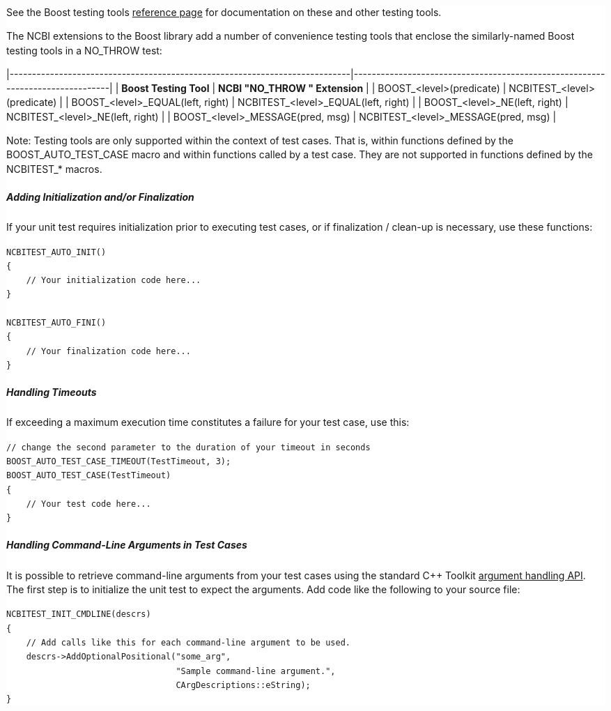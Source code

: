 See the Boost testing tools [reference page](http://www.boost.org/doc/libs/1_53_0/libs/test/doc/html/utf/testing-tools/reference.html) for documentation on these and other testing tools.

The NCBI extensions to the Boost library add a number of convenience testing tools that enclose the similarly-named Boost testing tools in a <span class="nctnt ncbi-macro">NO\_THROW</span> test:

|----------------------------------------------------------------------------|-------------------------------------------------------------------------------|
| **Boost Testing Tool**                                                     | **NCBI "NO\_THROW " Extension**                                               |
| <span class="nctnt ncbi-macro">BOOST\_\<level\>(predicate)</span>          | <span class="nctnt ncbi-macro">NCBITEST\_\<level\>(predicate)</span>          |
| <span class="nctnt ncbi-macro">BOOST\_\<level\>\_EQUAL(left, right)</span> | <span class="nctnt ncbi-macro">NCBITEST\_\<level\>\_EQUAL(left, right)</span> |
| <span class="nctnt ncbi-macro">BOOST\_\<level\>\_NE(left, right)</span>    | <span class="nctnt ncbi-macro">NCBITEST\_\<level\>\_NE(left, right)</span>    |
| <span class="nctnt ncbi-macro">BOOST\_\<level\>\_MESSAGE(pred, msg)</span> | <span class="nctnt ncbi-macro">NCBITEST\_\<level\>\_MESSAGE(pred, msg)</span> |

<span class="nctnt highlight">Note:</span> Testing tools are only supported within the context of test cases. That is, within functions defined by the <span class="nctnt ncbi-macro">BOOST\_AUTO\_TEST\_CASE</span> macro and within functions called by a test case. They are not supported in functions defined by the <span class="nctnt ncbi-macro">NCBITEST\_\*</span> macros.

##### Adding Initialization and/or Finalization

If your unit test requires initialization prior to executing test cases, or if finalization / clean-up is necessary, use these functions:

    NCBITEST_AUTO_INIT()
    {
        // Your initialization code here...
    }

    NCBITEST_AUTO_FINI()
    {
        // Your finalization code here...
    }

##### Handling Timeouts

If exceeding a maximum execution time constitutes a failure for your test case, use this:

    // change the second parameter to the duration of your timeout in seconds
    BOOST_AUTO_TEST_CASE_TIMEOUT(TestTimeout, 3);
    BOOST_AUTO_TEST_CASE(TestTimeout)
    {
        // Your test code here...
    }

##### Handling Command-Line Arguments in Test Cases

It is possible to retrieve command-line arguments from your test cases using the standard C++ Toolkit [argument handling API](ch_core.html#ch_core.cmd_line_args). The first step is to initialize the unit test to expect the arguments. Add code like the following to your source file:

    NCBITEST_INIT_CMDLINE(descrs)
    {
        // Add calls like this for each command-line argument to be used.
        descrs->AddOptionalPositional("some_arg",
                                      "Sample command-line argument.",
                                      CArgDescriptions::eString);
    }
